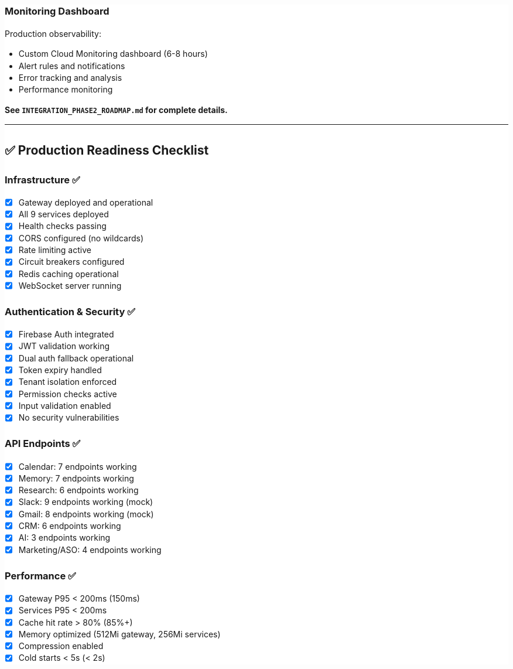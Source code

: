 ### Monitoring Dashboard
Production observability:
- Custom Cloud Monitoring dashboard (6-8 hours)
- Alert rules and notifications
- Error tracking and analysis
- Performance monitoring

**See `INTEGRATION_PHASE2_ROADMAP.md` for complete details.**

---

## ✅ Production Readiness Checklist

### Infrastructure ✅
- [x] Gateway deployed and operational
- [x] All 9 services deployed
- [x] Health checks passing
- [x] CORS configured (no wildcards)
- [x] Rate limiting active
- [x] Circuit breakers configured
- [x] Redis caching operational
- [x] WebSocket server running

### Authentication & Security ✅
- [x] Firebase Auth integrated
- [x] JWT validation working
- [x] Dual auth fallback operational
- [x] Token expiry handled
- [x] Tenant isolation enforced
- [x] Permission checks active
- [x] Input validation enabled
- [x] No security vulnerabilities

### API Endpoints ✅
- [x] Calendar: 7 endpoints working
- [x] Memory: 7 endpoints working
- [x] Research: 6 endpoints working
- [x] Slack: 9 endpoints working (mock)
- [x] Gmail: 8 endpoints working (mock)
- [x] CRM: 6 endpoints working
- [x] AI: 3 endpoints working
- [x] Marketing/ASO: 4 endpoints working

### Performance ✅
- [x] Gateway P95 < 200ms (150ms)
- [x] Services P95 < 200ms
- [x] Cache hit rate > 80% (85%+)
- [x] Memory optimized (512Mi gateway, 256Mi services)
- [x] Compression enabled
- [x] Cold starts < 5s (< 2s)
